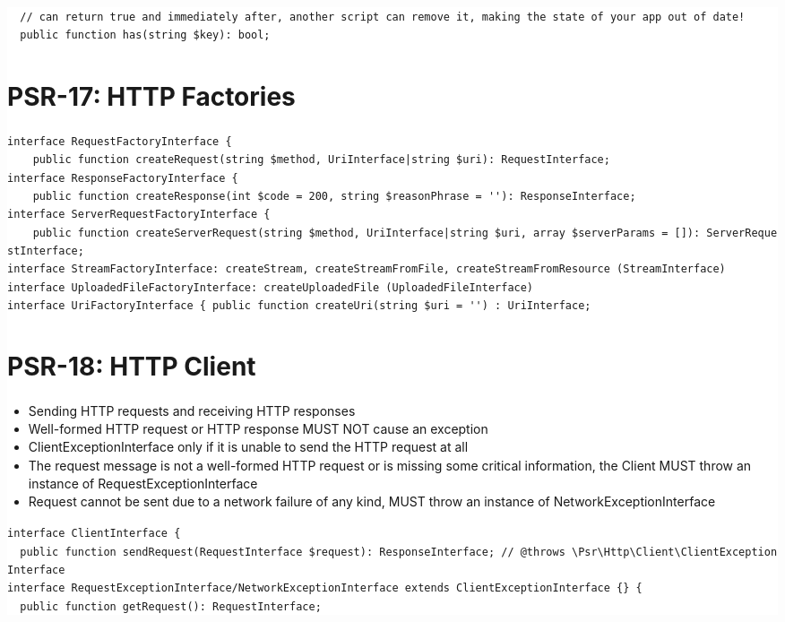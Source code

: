 ```
  // can return true and immediately after, another script can remove it, making the state of your app out of date!
  public function has(string $key): bool;
```

# PSR-17: HTTP Factories
```
interface RequestFactoryInterface {
    public function createRequest(string $method, UriInterface|string $uri): RequestInterface;
interface ResponseFactoryInterface {
    public function createResponse(int $code = 200, string $reasonPhrase = ''): ResponseInterface;
interface ServerRequestFactoryInterface {
    public function createServerRequest(string $method, UriInterface|string $uri, array $serverParams = []): ServerRequestInterface;
interface StreamFactoryInterface: createStream, createStreamFromFile, createStreamFromResource (StreamInterface)
interface UploadedFileFactoryInterface: createUploadedFile (UploadedFileInterface)
interface UriFactoryInterface { public function createUri(string $uri = '') : UriInterface;
```

# PSR-18: HTTP Client
- Sending HTTP requests and receiving HTTP responses
- Well-formed HTTP request or HTTP response MUST NOT cause an exception 
- ClientExceptionInterface only if it is unable to send the HTTP request at all
- The request message is not a well-formed HTTP request or is missing some critical information, the Client MUST throw an instance of RequestExceptionInterface
- Request cannot be sent due to a network failure of any kind, MUST throw an instance of NetworkExceptionInterface
```
interface ClientInterface {
  public function sendRequest(RequestInterface $request): ResponseInterface; // @throws \Psr\Http\Client\ClientExceptionInterface
interface RequestExceptionInterface/NetworkExceptionInterface extends ClientExceptionInterface {} {
  public function getRequest(): RequestInterface;
```
